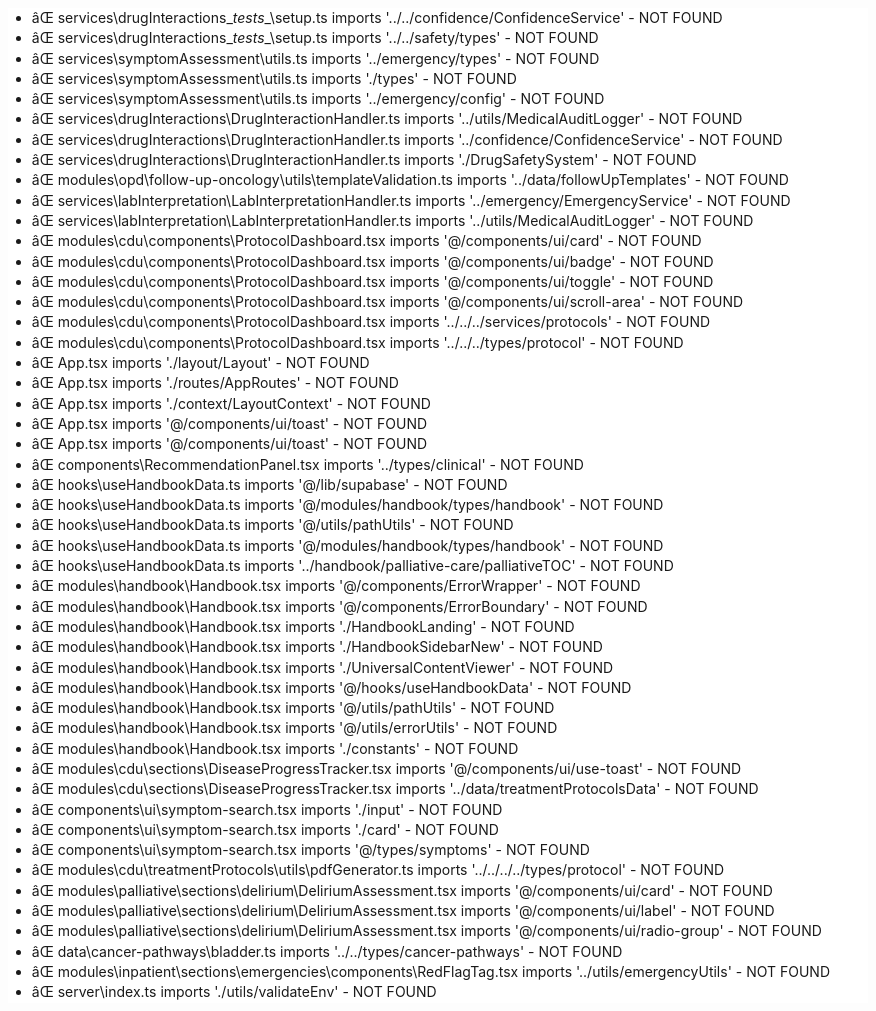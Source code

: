 - âŒ services\drugInteractions\__tests__\setup.ts imports '../../confidence/ConfidenceService' - NOT FOUND
- âŒ services\drugInteractions\__tests__\setup.ts imports '../../safety/types' - NOT FOUND
- âŒ services\symptomAssessment\utils.ts imports '../emergency/types' - NOT FOUND
- âŒ services\symptomAssessment\utils.ts imports './types' - NOT FOUND
- âŒ services\symptomAssessment\utils.ts imports '../emergency/config' - NOT FOUND
- âŒ services\drugInteractions\DrugInteractionHandler.ts imports '../utils/MedicalAuditLogger' - NOT FOUND
- âŒ services\drugInteractions\DrugInteractionHandler.ts imports '../confidence/ConfidenceService' - NOT FOUND
- âŒ services\drugInteractions\DrugInteractionHandler.ts imports './DrugSafetySystem' - NOT FOUND
- âŒ modules\opd\follow-up-oncology\utils\templateValidation.ts imports '../data/followUpTemplates' - NOT FOUND
- âŒ services\labInterpretation\LabInterpretationHandler.ts imports '../emergency/EmergencyService' - NOT FOUND
- âŒ services\labInterpretation\LabInterpretationHandler.ts imports '../utils/MedicalAuditLogger' - NOT FOUND
- âŒ modules\cdu\components\ProtocolDashboard.tsx imports '@/components/ui/card' - NOT FOUND
- âŒ modules\cdu\components\ProtocolDashboard.tsx imports '@/components/ui/badge' - NOT FOUND
- âŒ modules\cdu\components\ProtocolDashboard.tsx imports '@/components/ui/toggle' - NOT FOUND
- âŒ modules\cdu\components\ProtocolDashboard.tsx imports '@/components/ui/scroll-area' - NOT FOUND
- âŒ modules\cdu\components\ProtocolDashboard.tsx imports '../../../services/protocols' - NOT FOUND
- âŒ modules\cdu\components\ProtocolDashboard.tsx imports '../../../types/protocol' - NOT FOUND
- âŒ App.tsx imports './layout/Layout' - NOT FOUND
- âŒ App.tsx imports './routes/AppRoutes' - NOT FOUND
- âŒ App.tsx imports './context/LayoutContext' - NOT FOUND
- âŒ App.tsx imports '@/components/ui/toast' - NOT FOUND
- âŒ App.tsx imports '@/components/ui/toast' - NOT FOUND
- âŒ components\RecommendationPanel.tsx imports '../types/clinical' - NOT FOUND
- âŒ hooks\useHandbookData.ts imports '@/lib/supabase' - NOT FOUND
- âŒ hooks\useHandbookData.ts imports '@/modules/handbook/types/handbook' - NOT FOUND
- âŒ hooks\useHandbookData.ts imports '@/utils/pathUtils' - NOT FOUND
- âŒ hooks\useHandbookData.ts imports '@/modules/handbook/types/handbook' - NOT FOUND
- âŒ hooks\useHandbookData.ts imports '../handbook/palliative-care/palliativeTOC' - NOT FOUND
- âŒ modules\handbook\Handbook.tsx imports '@/components/ErrorWrapper' - NOT FOUND
- âŒ modules\handbook\Handbook.tsx imports '@/components/ErrorBoundary' - NOT FOUND
- âŒ modules\handbook\Handbook.tsx imports './HandbookLanding' - NOT FOUND
- âŒ modules\handbook\Handbook.tsx imports './HandbookSidebarNew' - NOT FOUND
- âŒ modules\handbook\Handbook.tsx imports './UniversalContentViewer' - NOT FOUND
- âŒ modules\handbook\Handbook.tsx imports '@/hooks/useHandbookData' - NOT FOUND
- âŒ modules\handbook\Handbook.tsx imports '@/utils/pathUtils' - NOT FOUND
- âŒ modules\handbook\Handbook.tsx imports '@/utils/errorUtils' - NOT FOUND
- âŒ modules\handbook\Handbook.tsx imports './constants' - NOT FOUND
- âŒ modules\cdu\sections\DiseaseProgressTracker.tsx imports '@/components/ui/use-toast' - NOT FOUND
- âŒ modules\cdu\sections\DiseaseProgressTracker.tsx imports '../data/treatmentProtocolsData' - NOT FOUND
- âŒ components\ui\symptom-search.tsx imports './input' - NOT FOUND
- âŒ components\ui\symptom-search.tsx imports './card' - NOT FOUND
- âŒ components\ui\symptom-search.tsx imports '@/types/symptoms' - NOT FOUND
- âŒ modules\cdu\treatmentProtocols\utils\pdfGenerator.ts imports '../../../../types/protocol' - NOT FOUND
- âŒ modules\palliative\sections\delirium\DeliriumAssessment.tsx imports '@/components/ui/card' - NOT FOUND
- âŒ modules\palliative\sections\delirium\DeliriumAssessment.tsx imports '@/components/ui/label' - NOT FOUND
- âŒ modules\palliative\sections\delirium\DeliriumAssessment.tsx imports '@/components/ui/radio-group' - NOT FOUND
- âŒ data\cancer-pathways\bladder.ts imports '../../types/cancer-pathways' - NOT FOUND
- âŒ modules\inpatient\sections\emergencies\components\RedFlagTag.tsx imports '../utils/emergencyUtils' - NOT FOUND
- âŒ server\index.ts imports './utils/validateEnv' - NOT FOUND